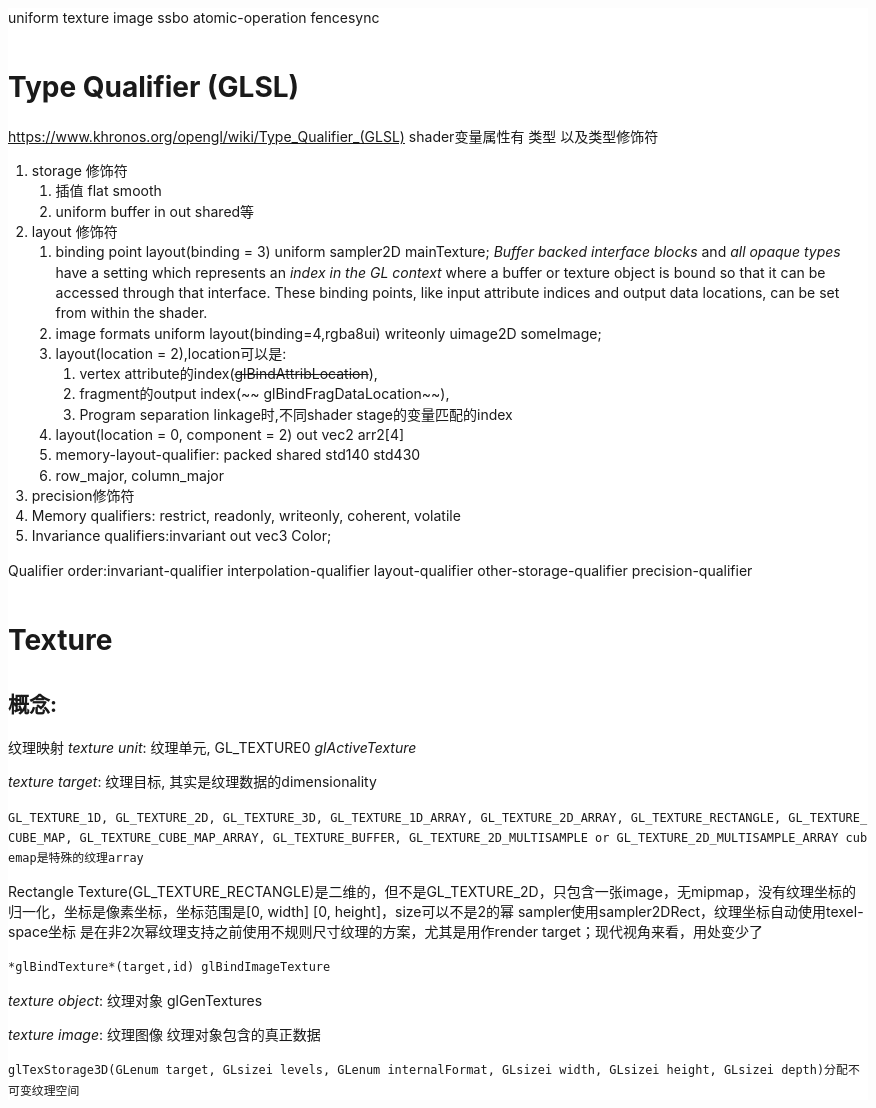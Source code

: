 uniform texture image ssbo atomic-operation fencesync

# Type Qualifier (GLSL)
https://www.khronos.org/opengl/wiki/Type_Qualifier_(GLSL)
shader变量属性有 类型 以及类型修饰符
1. storage 修饰符
   1. 插值 flat smooth
   2. uniform buffer in out shared等
2. layout 修饰符
   1. binding point layout(binding = 3) uniform sampler2D mainTexture;
   		*Buffer backed interface blocks* and *all opaque types* have a setting which represents an *index in the GL context* where a buffer or texture object is bound so that it can be accessed through that interface. These binding points, like input attribute indices and output data locations, can be set from within the shader.
   2. image formats uniform layout(binding=4,rgba8ui) writeonly uimage2D someImage;
   3. layout(location = 2),location可以是:
      1. vertex attribute的index(~~glBindAttribLocation~~), 
      2. fragment的output index(~~ glBindFragDataLocation~~),
      3. Program separation linkage时,不同shader stage的变量匹配的index
   4. layout(location = 0, component = 2) out vec2 arr2[4]
   5. memory-layout-qualifier: packed shared std140 std430
   6. row_major, column_major
3. precision修饰符
4. Memory qualifiers: restrict, readonly, writeonly, coherent, volatile
5. Invariance qualifiers:invariant out vec3 Color;

Qualifier order:invariant-qualifier interpolation-qualifier layout-qualifier other-storage-qualifier precision-qualifier

# Texture
## 概念:
纹理映射
*texture unit*: 纹理单元, GL_TEXTURE0 *glActiveTexture*

*texture target*: 纹理目标, 其实是纹理数据的dimensionality

	GL_TEXTURE_1D, GL_TEXTURE_2D, GL_TEXTURE_3D, GL_TEXTURE_1D_ARRAY, GL_TEXTURE_2D_ARRAY, GL_TEXTURE_RECTANGLE, GL_TEXTURE_CUBE_MAP, GL_TEXTURE_CUBE_MAP_ARRAY, GL_TEXTURE_BUFFER, GL_TEXTURE_2D_MULTISAMPLE or GL_TEXTURE_2D_MULTISAMPLE_ARRAY cubemap是特殊的纹理array

  Rectangle Texture(GL_TEXTURE_RECTANGLE)是二维的，但不是GL_TEXTURE_2D，只包含一张image，无mipmap，没有纹理坐标的归一化，坐标是像素坐标，坐标范围是[0, width] [0, height]，size可以不是2的幂 sampler使用sampler2DRect，纹理坐标自动使用texel-space坐标 是在非2次幂纹理支持之前使用不规则尺寸纹理的方案，尤其是用作render target；现代视角来看，用处变少了
	
	*glBindTexture*(target,id) glBindImageTexture

*texture object*: 纹理对象 glGenTextures

*texture image*: 纹理图像 纹理对象包含的真正数据 

	glTexStorage3D(GLenum target, GLsizei levels, GLenum internalFormat, GLsizei width, GLsizei height, GLsizei depth)分配不可变纹理空间
	